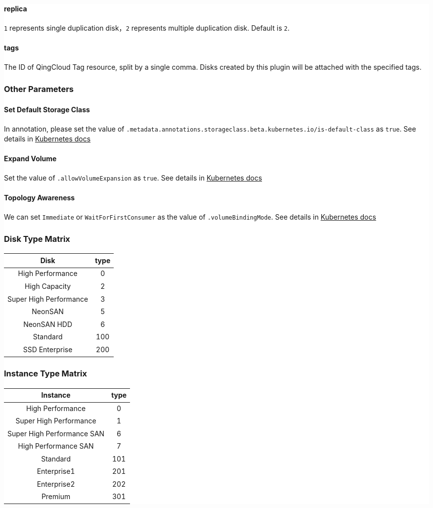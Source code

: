 #### replica
`1` represents single duplication disk，`2` represents multiple duplication disk. Default is `2`.

#### tags
The ID of QingCloud Tag resource, split by a single comma. Disks created by this plugin will be attached with the specified tags.

### Other Parameters

#### Set Default Storage Class
In annotation, please set the value of `.metadata.annotations.storageclass.beta.kubernetes.io/is-default-class` as `true`. See details in [Kubernetes docs](https://kubernetes.io/docs/tasks/administer-cluster/change-default-storage-class/)

#### Expand Volume
Set the value of `.allowVolumeExpansion` as `true`. See details in [Kubernetes docs](https://kubernetes.io/docs/concepts/storage/storage-classes/#allow-volume-expansion)

#### Topology Awareness
We can set `Immediate` or `WaitForFirstConsumer` as the value of `.volumeBindingMode`. See details in [Kubernetes docs](https://kubernetes.io/docs/concepts/storage/storage-classes/#volume-binding-mode)

### Disk Type Matrix

|Disk|type|
|:----:|:----:|
| High Performance|0|
| High Capacity|2|
|Super High Performance|3|
| NeonSAN|5|
|NeonSAN HDD|6|
| Standard|100|
| SSD Enterprise|200|

### Instance Type Matrix
|Instance|type|
|:----:|:----:|
|High Performance|0|
|Super High Performance|1|
|Super High Performance SAN|6|
|High Performance SAN|7|
|Standard|101|
|Enterprise1|201|
|Enterprise2|202|
|Premium|301|
